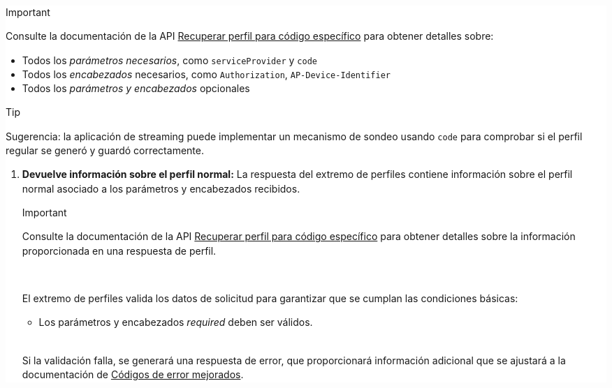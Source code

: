    >[!IMPORTANT]
   >
   > Consulte la documentación de la API [Recuperar perfil para código específico](../../apis/profiles-apis/rest-api-v2-profiles-apis-retrieve-profile-for-specific-code.md) para obtener detalles sobre:
   >
   > * Todos los _parámetros necesarios_, como `serviceProvider` y `code`
   > * Todos los _encabezados_ necesarios, como `Authorization`, `AP-Device-Identifier`
   > * Todos los _parámetros y encabezados_ opcionales

   >[!TIP]
   >
   > Sugerencia: la aplicación de streaming puede implementar un mecanismo de sondeo usando `code` para comprobar si el perfil regular se generó y guardó correctamente.

1. **Devuelve información sobre el perfil normal:** La respuesta del extremo de perfiles contiene información sobre el perfil normal asociado a los parámetros y encabezados recibidos.

   >[!IMPORTANT]
   >
   > Consulte la documentación de la API [Recuperar perfil para código específico](../../apis/profiles-apis/rest-api-v2-profiles-apis-retrieve-profile-for-specific-code.md) para obtener detalles sobre la información proporcionada en una respuesta de perfil.
   > 
   > <br/>
   > 
   > El extremo de perfiles valida los datos de solicitud para garantizar que se cumplan las condiciones básicas:
   >
   > * Los parámetros y encabezados _required_ deben ser válidos.
   >
   > <br/>
   > 
   > Si la validación falla, se generará una respuesta de error, que proporcionará información adicional que se ajustará a la documentación de [Códigos de error mejorados](../../../../features-standard/error-reporting/enhanced-error-codes.md).
